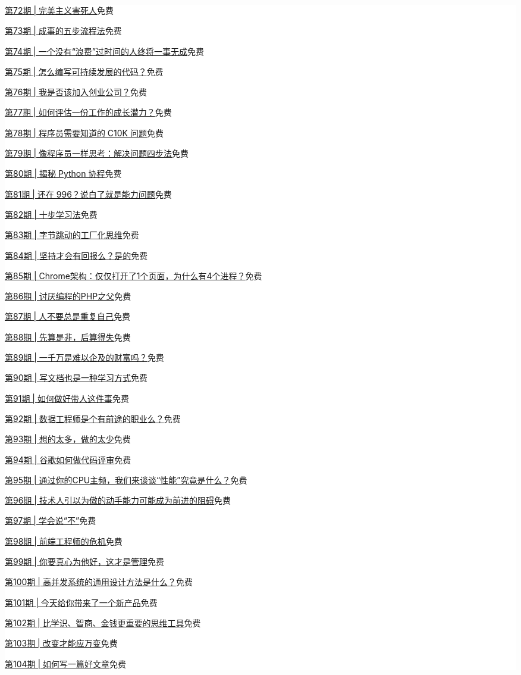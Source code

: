 [第72期 | 完美主义害死人](https://time.geekbang.org/column/article/117883)免费

[第73期 | 成事的五步流程法](https://time.geekbang.org/column/article/118302)免费

[第74期 | 一个没有“浪费”过时间的人终将一事无成](https://time.geekbang.org/column/article/118503)免费

[第75期 | 怎么编写可持续发展的代码？](https://time.geekbang.org/column/article/118781)免费

[第76期 | 我是否该加入创业公司？](https://time.geekbang.org/column/article/119921)免费

[第77期 | 如何评估一份工作的成长潜力？](https://time.geekbang.org/column/article/120272)免费

[第78期 | 程序员需要知道的 C10K 问题](https://time.geekbang.org/column/article/120874)免费

[第79期 | 像程序员一样思考：解决问题四步法](https://time.geekbang.org/column/article/123312)免费

[第80期 | 揭秘 Python 协程](https://time.geekbang.org/column/article/125988)免费

[第81期 | 还在 996？说白了就是能力问题](https://time.geekbang.org/column/article/127207)免费

[第82期 | 十步学习法](https://time.geekbang.org/column/article/127656)免费

[第83期 | 字节跳动的工厂化思维](https://time.geekbang.org/column/article/128248)免费

[第84期 | 坚持才会有回报么？是的](https://time.geekbang.org/column/article/128589)免费

[第85期 | Chrome架构：仅仅打开了1个页面，为什么有4个进程？](https://time.geekbang.org/column/article/129287)免费

[第86期 | 讨厌编程的PHP之父](https://time.geekbang.org/column/article/130675)免费

[第87期 | 人不要总是重复自己](https://time.geekbang.org/column/article/131330)免费

[第88期 | 先算是非，后算得失](https://time.geekbang.org/column/article/131731)免费

[第89期 | 一千万是难以企及的财富吗？](https://time.geekbang.org/column/article/132174)免费

[第90期 | 写文档也是一种学习方式](https://time.geekbang.org/column/article/132772)免费

[第91期 | 如何做好带人这件事](https://time.geekbang.org/column/article/134024)免费

[第92期 | 数据工程师是个有前途的职业么？](https://time.geekbang.org/column/article/134489)免费

[第93期 | 想的太多，做的太少](https://time.geekbang.org/column/article/135043)免费

[第94期 | 谷歌如何做代码评审](https://time.geekbang.org/column/article/135507)免费

[第95期 | 通过你的CPU主频，我们来谈谈“性能”究竟是什么？](https://time.geekbang.org/column/article/135967)免费

[第96期 | 技术人引以为傲的动手能力可能成为前进的阻碍](https://time.geekbang.org/column/article/136670)免费

[第97期 | 学会说“不”](https://time.geekbang.org/column/article/136991)免费

[第98期 | 前端工程师的危机](https://time.geekbang.org/column/article/137458)免费

[第99期 | 你要真心为他好，这才是管理](https://time.geekbang.org/column/article/137862)免费

[第100期 | 高并发系统的通用设计方法是什么？](https://time.geekbang.org/column/article/138414)免费

[第101期 | 今天给你带来了一个新产品](https://time.geekbang.org/column/article/139703)免费

[第102期 | 比学识、智商、金钱更重要的思维工具](https://time.geekbang.org/column/article/140194)免费

[第103期 | 改变才能应万变](https://time.geekbang.org/column/article/140767)免费

[第104期 | 如何写一篇好文章](https://time.geekbang.org/column/article/141279)免费
